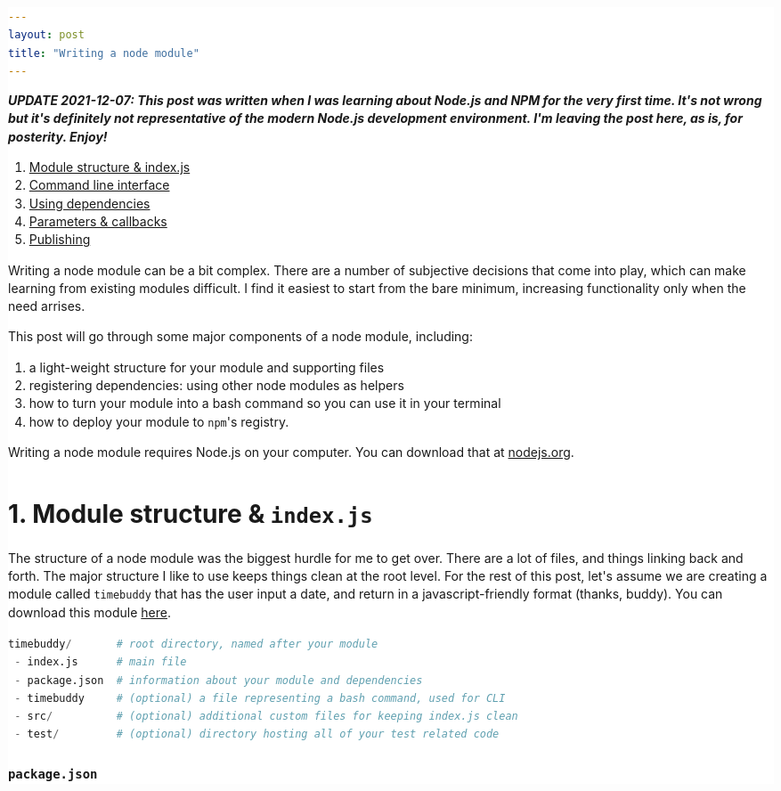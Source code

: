 ```yaml
---
layout: post
title: "Writing a node module"
---
```


**_UPDATE 2021-12-07: This post was written when I was learning about Node.js and NPM for the very first time. It's not wrong but it's definitely not representative of the modern Node.js development environment. I'm leaving the post here, as is, for posterity. Enjoy!_**

<aside>
    <ol>
        <li><a href="#one">Module structure & index.js</a></li>
        <li><a href="#two">Command line interface</a></li>
        <li><a href="#three">Using dependencies</a></li>
        <li><a href="#four">Parameters & callbacks</a></li>
        <li><a href="#five">Publishing</a></li>
    </ol>
</aside>

Writing a node module can be a bit complex. There are a number of subjective decisions that come into play, which can make learning from existing modules difficult. I find it easiest to start from the bare minimum, increasing functionality only when the need arrises.

This post will go through some major components of a node module, including:

1. a light-weight structure for your module and supporting files
2. registering dependencies: using other node modules as helpers
3. how to turn your module into a bash command so you can use it in your terminal
4. how to deploy your module to `npm`'s registry.

Writing a node module requires Node.js on your computer. You can download that at [nodejs.org](https://nodejs.org).

<div id="one"></div>

# 1. Module structure & `index.js`

The structure of a node module was the biggest hurdle for me to get over. There are a lot of files, and things linking back and forth. The major structure I like to use keeps things clean at the root level. For the rest of this post, let's assume we are creating a module called `timebuddy` that has the user input a date, and return in a javascript-friendly format (thanks, buddy). You can download this module [here](https://github.com/mapsam/timebuddy).

```python
timebuddy/       # root directory, named after your module
 - index.js      # main file
 - package.json  # information about your module and dependencies
 - timebuddy     # (optional) a file representing a bash command, used for CLI
 - src/          # (optional) additional custom files for keeping index.js clean
 - test/         # (optional) directory hosting all of your test related code
```

### `package.json`
